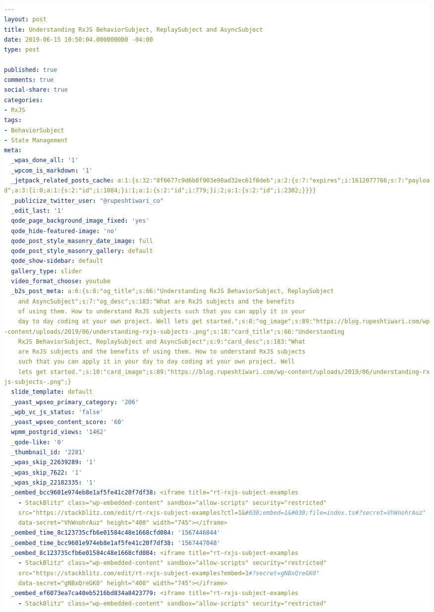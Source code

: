 ```yaml
---
layout: post
title: Understanding RxJS BehaviorSubject, ReplaySubject and AsyncSubject
date: 2019-06-15 10:50:04.000000000 -04:00
type: post

published: true
comments: true
social-share: true
categories:
- RxJS
tags:
- BehaviorSubject
- State Management
meta:
  _wpas_done_all: '1'
  _wpcom_is_markdown: '1'
  _jetpack_related_posts_cache: a:1:{s:32:"8f6677c9d6b0f903e98ad32ec61f8deb";a:2:{s:7:"expires";i:1612077766;s:7:"payload";a:3:{i:0;a:1:{s:2:"id";i:1084;}i:1;a:1:{s:2:"id";i:779;}i:2;a:1:{s:2:"id";i:2302;}}}}
  _publicize_twitter_user: "@rupeshtiwari_co"
  _edit_last: '1'
  qode_page_background_image_fixed: 'yes'
  qode_hide-featured-image: 'no'
  qode_post_style_masonry_date_image: full
  qode_post_style_masonry_gallery: default
  qode_show-sidebar: default
  gallery_type: slider
  video_format_choose: youtube
  _b2s_post_meta: a:6:{s:8:"og_title";s:66:"Understanding RxJS BehaviorSubject, ReplaySubject
    and AsyncSubject";s:7:"og_desc";s:183:"What are RxJS subjects and the benefits
    of using them. How to understand RxJS subjects such that you can apply it in your
    day to day coding at your own project. Well lets get started.";s:8:"og_image";s:89:"https://blog.rupeshtiwari.com/wp-content/uploads/2019/06/understanding-rxjs-subjects-.png";s:10:"card_title";s:66:"Understanding
    RxJS BehaviorSubject, ReplaySubject and AsyncSubject";s:9:"card_desc";s:183:"What
    are RxJS subjects and the benefits of using them. How to understand RxJS subjects
    such that you can apply it in your day to day coding at your own project. Well
    lets get started.";s:10:"card_image";s:89:"https://blog.rupeshtiwari.com/wp-content/uploads/2019/06/understanding-rxjs-subjects-.png";}
  slide_template: default
  _yoast_wpseo_primary_category: '206'
  _wpb_vc_js_status: 'false'
  _yoast_wpseo_content_score: '60'
  wpmm_postgrid_views: '1462'
  _qode-like: '0'
  _thumbnail_id: '2281'
  _wpas_skip_22639289: '1'
  _wpas_skip_7622: '1'
  _wpas_skip_22182335: '1'
  _oembed_bcc9601e974eb8e1af5fe41c20f7df38: <iframe title="rt-rxjs-subject-examples
    - StackBlitz" class="wp-embedded-content" sandbox="allow-scripts" security="restricted"
    src="https://stackblitz.com/edit/rt-rxjs-subject-examples?ctl=1&#038;embed=1&#038;file=index.ts#?secret=VhWnohrAuz"
    data-secret="VhWnohrAuz" height="400" width="745"></iframe>
  _oembed_time_8c123735cfb6e01584c48e1668cfd084: '1567446844'
  _oembed_time_bcc9601e974eb8e1af5fe41c20f7df38: '1567447048'
  _oembed_8c123735cfb6e01584c48e1668cfd084: <iframe title="rt-rxjs-subject-examples
    - StackBlitz" class="wp-embedded-content" sandbox="allow-scripts" security="restricted"
    src="https://stackblitz.com/edit/rt-rxjs-subject-examples?embed=1#?secret=gNBxQreGK0"
    data-secret="gNBxQreGK0" height="400" width="745"></iframe>
  _oembed_ef6073ea7ca40eb5216bd834a8423779: <iframe title="rt-rxjs-subject-examples
    - StackBlitz" class="wp-embedded-content" sandbox="allow-scripts" security="restricted"
```